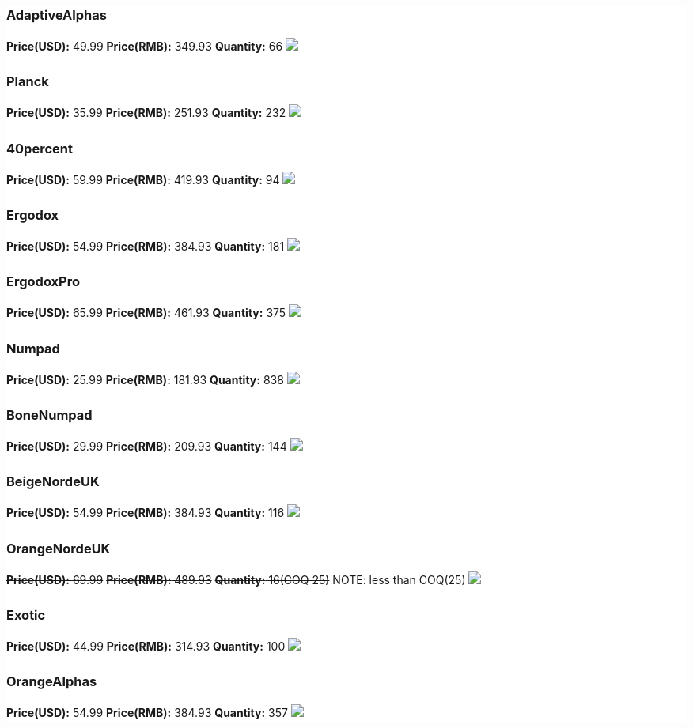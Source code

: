 ### AdaptiveAlphas
**Price(USD):** 49.99   **Price(RMB):** 349.93  **Quantity:** 66
<img src="{{ 'assets/images/sa-keycaps/carbonr2/kits_pics/adaptivealphas.jpg' | relative_url }}" atl="AdaptiveAlphas" class="image featured">

### Planck
**Price(USD):** 35.99   **Price(RMB):** 251.93  **Quantity:** 232
<img src="{{ 'assets/images/sa-keycaps/carbonr2/kits_pics/planck.jpg' | relative_url }}" atl="Planck" class="image featured">

### 40percent
**Price(USD):** 59.99   **Price(RMB):** 419.93  **Quantity:** 94
<img src="{{ 'assets/images/sa-keycaps/carbonr2/kits_pics/40percent.jpg' | relative_url }}" atl="40percent" class="image featured">

### Ergodox
**Price(USD):** 54.99   **Price(RMB):** 384.93  **Quantity:** 181
<img src="{{ 'assets/images/sa-keycaps/carbonr2/kits_pics/ergodox.jpg' | relative_url }}" atl="Ergodox" class="image featured">

### ErgodoxPro
**Price(USD):** 65.99   **Price(RMB):** 461.93  **Quantity:** 375
<img src="{{ 'assets/images/sa-keycaps/carbonr2/kits_pics/ergodoxpro.jpg' | relative_url }}" atl="ErgodoxPro" class="image featured">

### Numpad
**Price(USD):** 25.99   **Price(RMB):** 181.93  **Quantity:** 838
<img src="{{ 'assets/images/sa-keycaps/carbonr2/kits_pics/numpad.jpg' | relative_url }}" atl="Numpad" class="image featured">

### BoneNumpad
**Price(USD):** 29.99   **Price(RMB):** 209.93  **Quantity:** 144
<img src="{{ 'assets/images/sa-keycaps/carbonr2/kits_pics/bonenumpad.jpg' | relative_url }}" atl="BoneNumpad" class="image featured">

### BeigeNordeUK
**Price(USD):** 54.99   **Price(RMB):** 384.93  **Quantity:** 116
<img src="{{ 'assets/images/sa-keycaps/carbonr2/kits_pics/beigenordeuk.jpg' | relative_url }}" atl="BeigeNordeUK" class="image featured">

### ~~OrangeNordeUK~~
~~**Price(USD):** 69.99~~   ~~**Price(RMB):** 489.93~~  ~~**Quantity:** 16(COQ 25)~~
NOTE: less than COQ(25)
<img src="{{ 'assets/images/sa-keycaps/carbonr2/kits_pics/orangenordeuk.jpg' | relative_url }}" atl="OrangeNordeUK" class="image featured">

### Exotic
**Price(USD):** 44.99   **Price(RMB):** 314.93  **Quantity:** 100
<img src="{{ 'assets/images/sa-keycaps/carbonr2/kits_pics/exotic.jpg' | relative_url }}" atl="Exotic" class="image featured">

### OrangeAlphas
**Price(USD):** 54.99   **Price(RMB):** 384.93  **Quantity:** 357
<img src="{{ 'assets/images/sa-keycaps/carbonr2/kits_pics/orangealphas.jpg' | relative_url }}" atl="OrangeAlphas" class="image featured">

